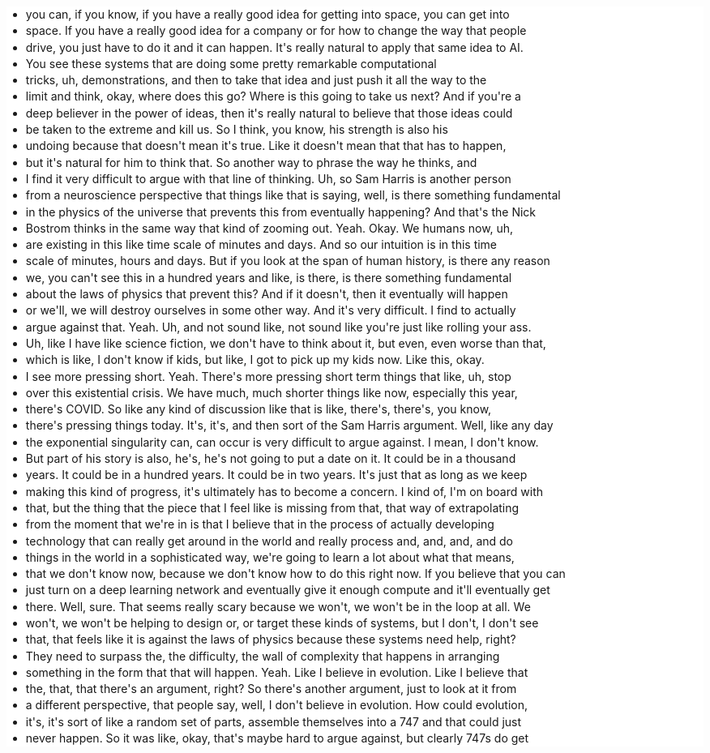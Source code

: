 *  you can, if you know, if you have a really good idea for getting into space, you can get into
*  space. If you have a really good idea for a company or for how to change the way that people
*  drive, you just have to do it and it can happen. It's really natural to apply that same idea to AI.
*  You see these systems that are doing some pretty remarkable computational
*  tricks, uh, demonstrations, and then to take that idea and just push it all the way to the
*  limit and think, okay, where does this go? Where is this going to take us next? And if you're a
*  deep believer in the power of ideas, then it's really natural to believe that those ideas could
*  be taken to the extreme and kill us. So I think, you know, his strength is also his
*  undoing because that doesn't mean it's true. Like it doesn't mean that that has to happen,
*  but it's natural for him to think that. So another way to phrase the way he thinks, and
*  I find it very difficult to argue with that line of thinking. Uh, so Sam Harris is another person
*  from a neuroscience perspective that things like that is saying, well, is there something fundamental
*  in the physics of the universe that prevents this from eventually happening? And that's the Nick
*  Bostrom thinks in the same way that kind of zooming out. Yeah. Okay. We humans now, uh,
*  are existing in this like time scale of minutes and days. And so our intuition is in this time
*  scale of minutes, hours and days. But if you look at the span of human history, is there any reason
*  we, you can't see this in a hundred years and like, is there, is there something fundamental
*  about the laws of physics that prevent this? And if it doesn't, then it eventually will happen
*  or we'll, we will destroy ourselves in some other way. And it's very difficult. I find to actually
*  argue against that. Yeah. Uh, and not sound like, not sound like you're just like rolling your ass.
*  Uh, like I have like science fiction, we don't have to think about it, but even, even worse than that,
*  which is like, I don't know if kids, but like, I got to pick up my kids now. Like this, okay.
*  I see more pressing short. Yeah. There's more pressing short term things that like, uh, stop
*  over this existential crisis. We have much, much shorter things like now, especially this year,
*  there's COVID. So like any kind of discussion like that is like, there's, there's, you know,
*  there's pressing things today. It's, it's, and then sort of the Sam Harris argument. Well, like any day
*  the exponential singularity can, can occur is very difficult to argue against. I mean, I don't know.
*  But part of his story is also, he's, he's not going to put a date on it. It could be in a thousand
*  years. It could be in a hundred years. It could be in two years. It's just that as long as we keep
*  making this kind of progress, it's ultimately has to become a concern. I kind of, I'm on board with
*  that, but the thing that the piece that I feel like is missing from that, that way of extrapolating
*  from the moment that we're in is that I believe that in the process of actually developing
*  technology that can really get around in the world and really process and, and, and, and do
*  things in the world in a sophisticated way, we're going to learn a lot about what that means,
*  that we don't know now, because we don't know how to do this right now. If you believe that you can
*  just turn on a deep learning network and eventually give it enough compute and it'll eventually get
*  there. Well, sure. That seems really scary because we won't, we won't be in the loop at all. We
*  won't, we won't be helping to design or, or target these kinds of systems, but I don't, I don't see
*  that, that feels like it is against the laws of physics because these systems need help, right?
*  They need to surpass the, the difficulty, the wall of complexity that happens in arranging
*  something in the form that that will happen. Yeah. Like I believe in evolution. Like I believe that
*  the, that, that there's an argument, right? So there's another argument, just to look at it from
*  a different perspective, that people say, well, I don't believe in evolution. How could evolution,
*  it's, it's sort of like a random set of parts, assemble themselves into a 747 and that could just
*  never happen. So it was like, okay, that's maybe hard to argue against, but clearly 747s do get